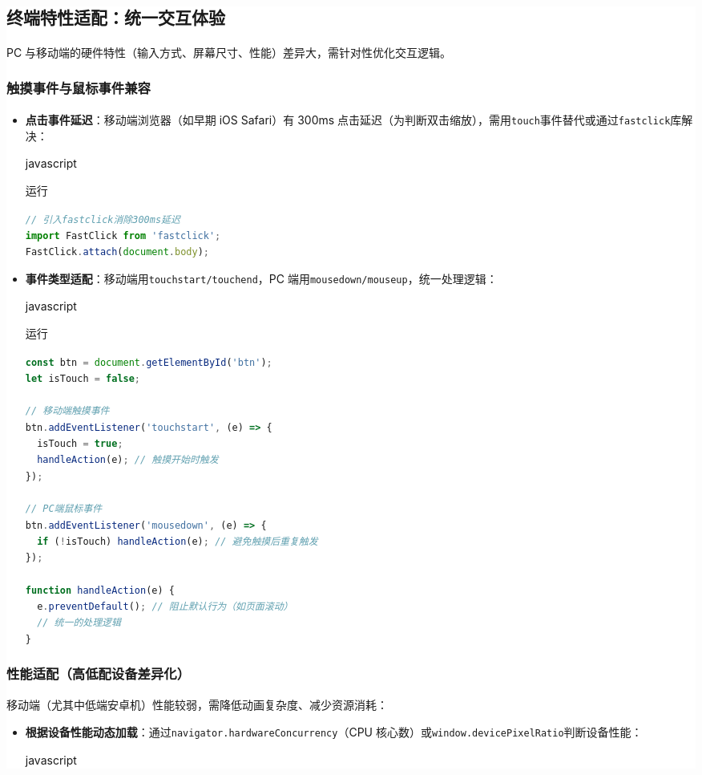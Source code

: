   

## 终端特性适配：统一交互体验

PC 与移动端的硬件特性（输入方式、屏幕尺寸、性能）差异大，需针对性优化交互逻辑。

### 触摸事件与鼠标事件兼容

- **点击事件延迟**：移动端浏览器（如早期 iOS Safari）有 300ms 点击延迟（为判断双击缩放），需用`touch`事件替代或通过`fastclick`库解决：

  javascript

  运行

  ```javascript
  // 引入fastclick消除300ms延迟
  import FastClick from 'fastclick';
  FastClick.attach(document.body);
  ```

  

- **事件类型适配**：移动端用`touchstart/touchend`，PC 端用`mousedown/mouseup`，统一处理逻辑：

  javascript

  运行

  ```javascript
  const btn = document.getElementById('btn');
  let isTouch = false;
  
  // 移动端触摸事件
  btn.addEventListener('touchstart', (e) => {
    isTouch = true;
    handleAction(e); // 触摸开始时触发
  });
  
  // PC端鼠标事件
  btn.addEventListener('mousedown', (e) => {
    if (!isTouch) handleAction(e); // 避免触摸后重复触发
  });
  
  function handleAction(e) {
    e.preventDefault(); // 阻止默认行为（如页面滚动）
    // 统一的处理逻辑
  }
  ```

  

### 性能适配（高低配设备差异化）

移动端（尤其中低端安卓机）性能较弱，需降低动画复杂度、减少资源消耗：

- **根据设备性能动态加载**：通过`navigator.hardwareConcurrency`（CPU 核心数）或`window.devicePixelRatio`判断设备性能：

  javascript
